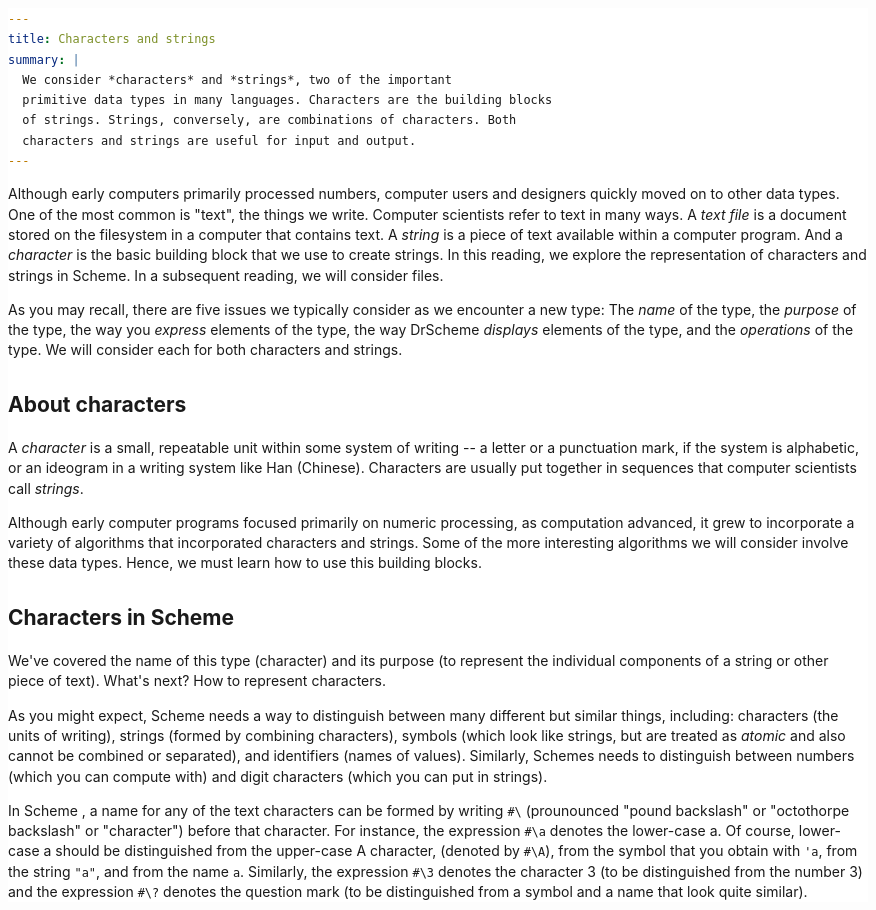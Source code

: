 ```yaml
---
title: Characters and strings
summary: |
  We consider *characters* and *strings*, two of the important
  primitive data types in many languages. Characters are the building blocks
  of strings. Strings, conversely, are combinations of characters. Both
  characters and strings are useful for input and output.
---
```

Although early computers primarily processed numbers, computer users and designers quickly moved on to other data types.  One of the most common is "text", the things we write.  Computer scientists refer to text in many ways.  A *text file* is a document stored on the filesystem in a computer that contains text.  A *string* is a piece of text available within a computer program.  And a *character* is the basic building block that we use to create strings.  In this reading, we explore the representation of characters and strings in Scheme.  In a subsequent reading, we will consider files.

As you may recall, there are five issues we typically consider as we encounter a new type: The *name* of the type, the *purpose* of the type, the way you *express* elements of the type, the way DrScheme *displays* elements of the type, and the *operations* of the type.  We will consider each for both characters and strings.

## About characters

A *character* is a small, repeatable unit within some system of writing -- a letter or a punctuation mark, if the system is alphabetic, or an ideogram in a writing system like Han (Chinese). Characters are usually put together in sequences that computer scientists call *strings*.

Although early computer programs focused primarily on numeric processing, as computation advanced, it grew to incorporate a variety of algorithms that incorporated characters and strings. Some of the more interesting algorithms we will consider involve these data types. Hence, we must learn how to use this building blocks.

## Characters in Scheme

We've covered the name of this type (character) and its purpose (to
represent the individual components of a string or other piece of text).
What's next?  How to represent characters.

As you might expect, Scheme needs a way to distinguish between many different but similar things, including: characters (the units of writing), strings (formed by combining characters), symbols (which look like strings, but are treated as *atomic* and also cannot be combined or separated), and identifiers (names of values). Similarly, Schemes needs to distinguish between numbers (which you can compute with) and digit characters (which you can put in strings).

In Scheme , a name for any of the text characters can be formed by writing `#\` (prounounced "pound backslash" or "octothorpe backslash" or "character") before that character. For instance, the expression `#\a` denotes the lower-case a. Of course, lower-case a should be distinguished from the upper-case A character, (denoted by `#\A`), from the symbol that you obtain with `'a`, from the string `"a"`, and from the name `a`. Similarly, the expression `#\3` denotes the character 3 (to be distinguished from the number 3) and the expression `#\?` denotes the question mark (to be distinguished from a symbol and a name that look quite similar).
